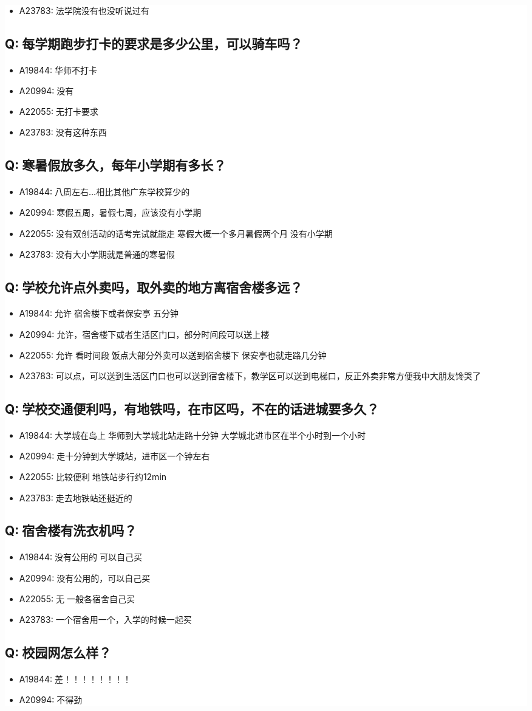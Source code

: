 - A23783: 法学院没有也没听说过有

## Q: 每学期跑步打卡的要求是多少公里，可以骑车吗？

- A19844: 华师不打卡

- A20994: 没有

- A22055: 无打卡要求

- A23783: 没有这种东西

## Q: 寒暑假放多久，每年小学期有多长？

- A19844: 八周左右…相比其他广东学校算少的

- A20994: 寒假五周，暑假七周，应该没有小学期

- A22055: 没有双创活动的话考完试就能走 寒假大概一个多月暑假两个月 没有小学期

- A23783: 没有大小学期就是普通的寒暑假

## Q: 学校允许点外卖吗，取外卖的地方离宿舍楼多远？

- A19844: 允许 宿舍楼下或者保安亭 五分钟

- A20994: 允许，宿舍楼下或者生活区门口，部分时间段可以送上楼

- A22055: 允许 看时间段 饭点大部分外卖可以送到宿舍楼下 保安亭也就走路几分钟

- A23783: 可以点，可以送到生活区门口也可以送到宿舍楼下，教学区可以送到电梯口，反正外卖非常方便我中大朋友馋哭了

## Q: 学校交通便利吗，有地铁吗，在市区吗，不在的话进城要多久？

- A19844: 大学城在岛上 华师到大学城北站走路十分钟 大学城北进市区在半个小时到一个小时

- A20994: 走十分钟到大学城站，进市区一个钟左右

- A22055: 比较便利 地铁站步行约12min

- A23783: 走去地铁站还挺近的

## Q: 宿舍楼有洗衣机吗？

- A19844: 没有公用的 可以自己买

- A20994: 没有公用的，可以自己买

- A22055: 无 一般各宿舍自己买

- A23783: 一个宿舍用一个，入学的时候一起买

## Q: 校园网怎么样？

- A19844: 差！！！！！！！！

- A20994: 不得劲
